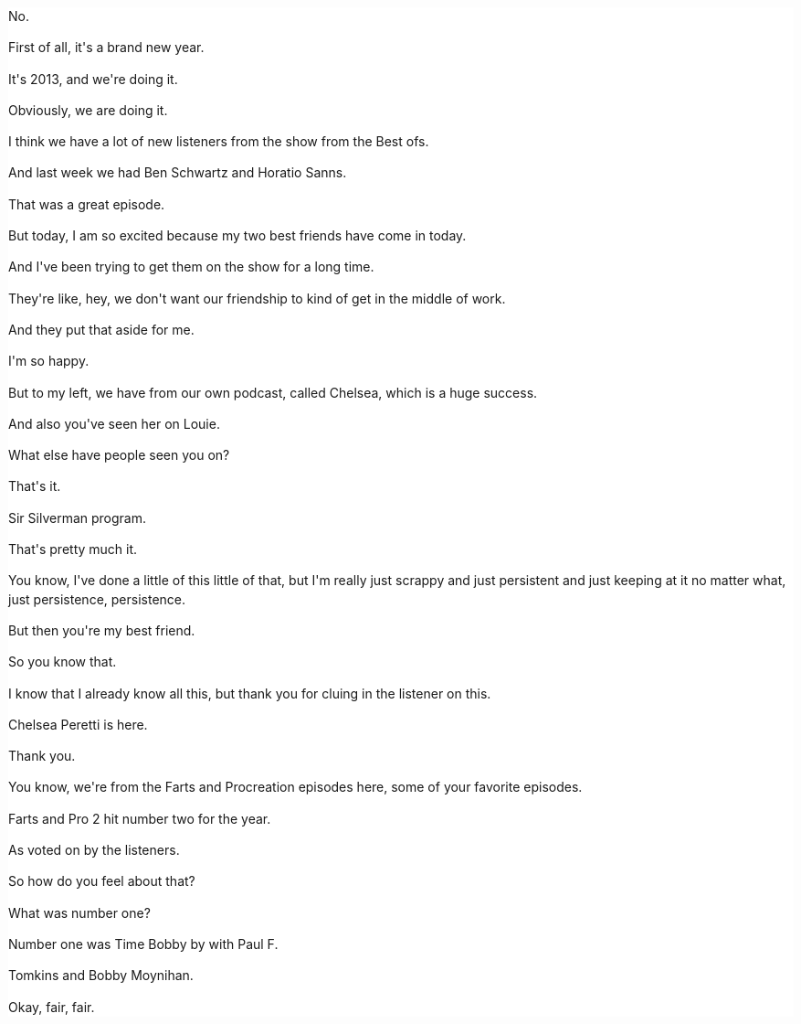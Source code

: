 No.

First of all, it's a brand new year.

It's 2013, and we're doing it.

Obviously, we are doing it.

I think we have a lot of new listeners from the show from the Best ofs.

And last week we had Ben Schwartz and Horatio Sanns.

That was a great episode.

But today, I am so excited because my two best friends have come in today.

And I've been trying to get them on the show for a long time.

They're like, hey, we don't want our friendship to kind of get in the middle of work.

And they put that aside for me.

I'm so happy.

But to my left, we have from our own podcast, called Chelsea, which is a huge success.

And also you've seen her on Louie.

What else have people seen you on?

That's it.

Sir Silverman program.

That's pretty much it.

You know, I've done a little of this little of that, but I'm really just scrappy and just persistent and just keeping at it no matter what, just persistence, persistence.

But then you're my best friend.

So you know that.

I know that I already know all this, but thank you for cluing in the listener on this.

Chelsea Peretti is here.

Thank you.

You know, we're from the Farts and Procreation episodes here, some of your favorite episodes.

Farts and Pro 2 hit number two for the year.

As voted on by the listeners.

So how do you feel about that?

What was number one?

Number one was Time Bobby by with Paul F.

Tomkins and Bobby Moynihan.

Okay, fair, fair.
